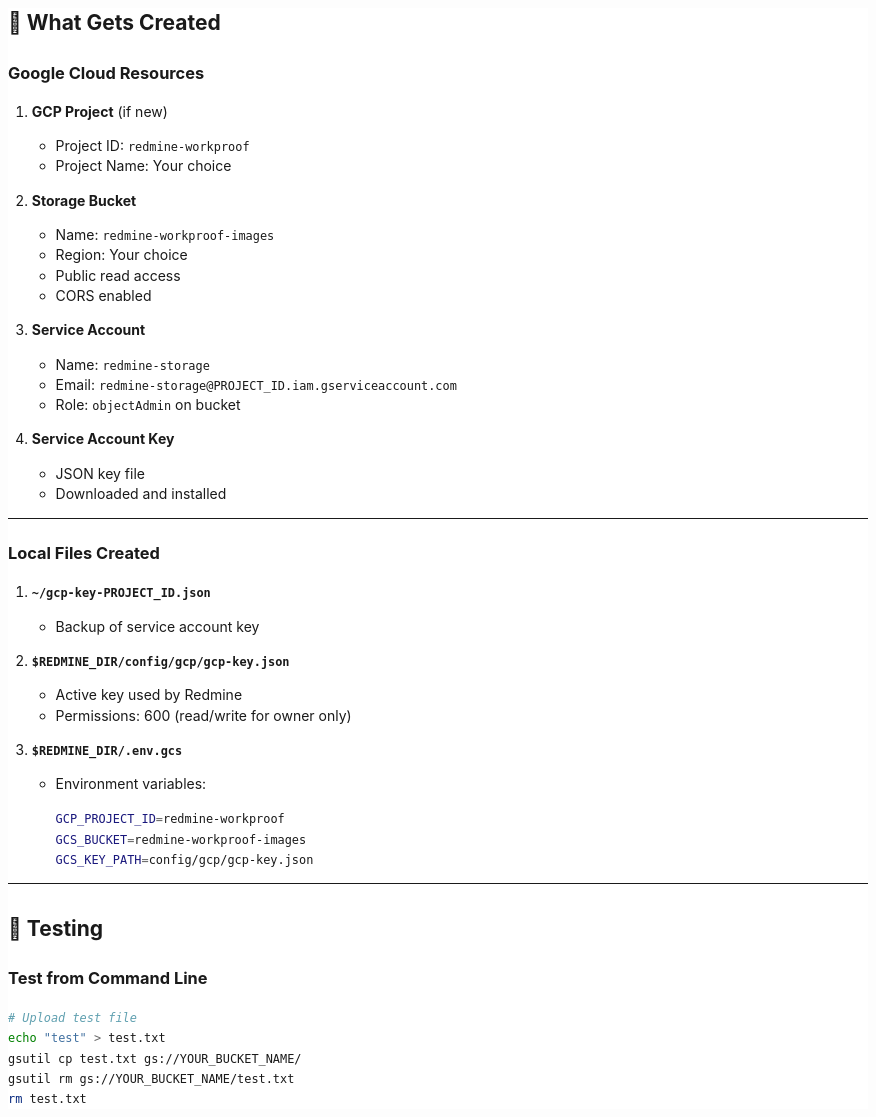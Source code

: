
## 🔧 **What Gets Created**

### **Google Cloud Resources**

1. **GCP Project** (if new)
   - Project ID: `redmine-workproof`
   - Project Name: Your choice

2. **Storage Bucket**
   - Name: `redmine-workproof-images`
   - Region: Your choice
   - Public read access
   - CORS enabled

3. **Service Account**
   - Name: `redmine-storage`
   - Email: `redmine-storage@PROJECT_ID.iam.gserviceaccount.com`
   - Role: `objectAdmin` on bucket

4. **Service Account Key**
   - JSON key file
   - Downloaded and installed

---

### **Local Files Created**

1. **`~/gcp-key-PROJECT_ID.json`**
   - Backup of service account key

2. **`$REDMINE_DIR/config/gcp/gcp-key.json`**
   - Active key used by Redmine
   - Permissions: 600 (read/write for owner only)

3. **`$REDMINE_DIR/.env.gcs`**
   - Environment variables:
     ```bash
     GCP_PROJECT_ID=redmine-workproof
     GCS_BUCKET=redmine-workproof-images
     GCS_KEY_PATH=config/gcp/gcp-key.json
     ```

---

## 🧪 **Testing**

### **Test from Command Line**

```bash
# Upload test file
echo "test" > test.txt
gsutil cp test.txt gs://YOUR_BUCKET_NAME/
gsutil rm gs://YOUR_BUCKET_NAME/test.txt
rm test.txt
```
